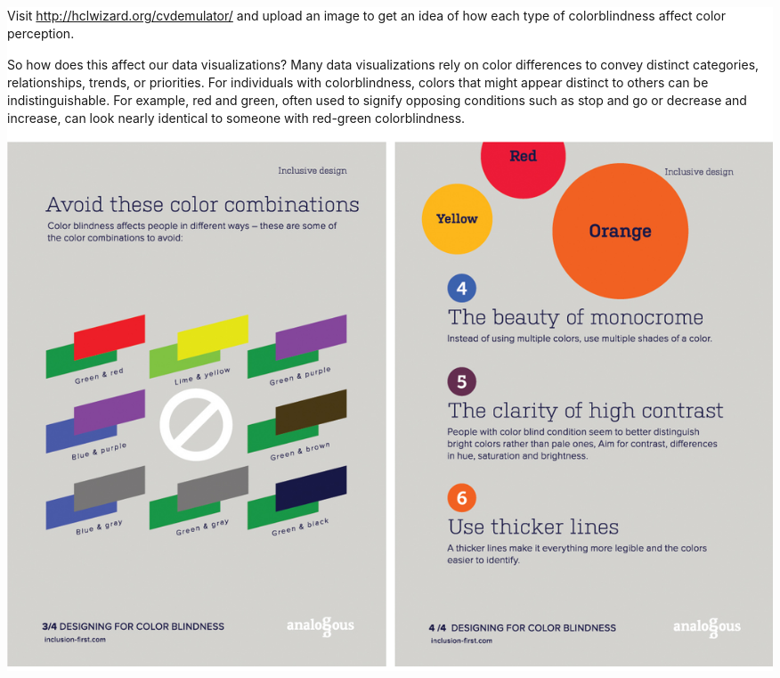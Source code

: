 Visit http://hclwizard.org/cvdemulator/ and upload an image to get an idea of how each type of colorblindness affect color perception.

So how does this affect our data visualizations? Many data visualizations rely on color differences to convey distinct categories, relationships, trends, or priorities. For individuals with colorblindness, colors that might appear distinct to others can be indistinguishable. For example, red and green, often used to signify opposing conditions such as stop and go or decrease and increase, can look nearly identical to someone with red-green colorblindness.

![Designing for colorblindness 1](img/avoid1.jpg)